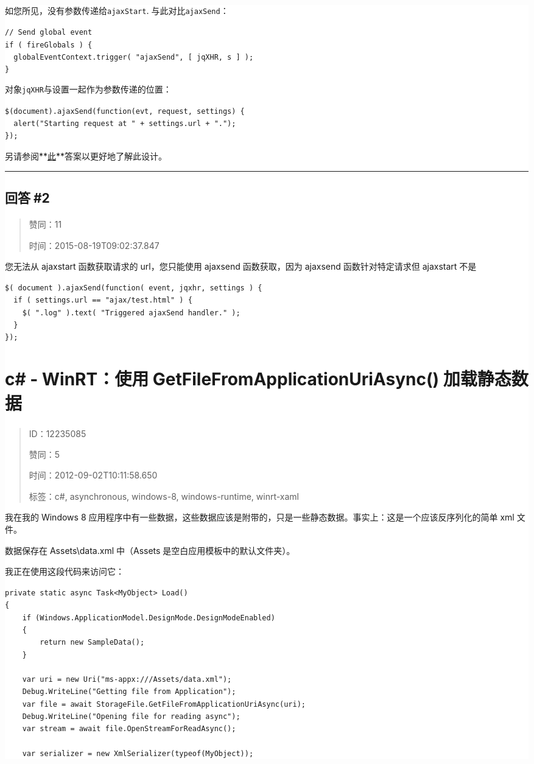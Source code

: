 如您所见，没有参数传递给`ajaxStart`. 与此对比`ajaxSend`：

```
// Send global event
if ( fireGlobals ) {
  globalEventContext.trigger( "ajaxSend", [ jqXHR, s ] );
} 
```

对象`jqXHR`与设置一起作为参数传递的位置：

```
$(document).ajaxSend(function(evt, request, settings) {
  alert("Starting request at " + settings.url + ".");
}); 
```

另请参阅**[此](https://stackoverflow.com/questions/3735877/whats-the-difference-between-1-ajaxstart-and-ajaxsend-and-2-ajaxstop-and)**答案以更好地了解此设计。

* * *

## 回答 #2

> 赞同：11
> 
> 时间：2015-08-19T09:02:37.847

您无法从 ajaxstart 函数获取请求的 url，您只能使用 ajaxsend 函数获取，因为 ajaxsend 函数针对特定请求但 ajaxstart 不是

```
$( document ).ajaxSend(function( event, jqxhr, settings ) {
  if ( settings.url == "ajax/test.html" ) {
    $( ".log" ).text( "Triggered ajaxSend handler." );
  }
}); 
```

# c# - WinRT：使用 GetFileFromApplicationUriAsync() 加载静态数据

> ID：12235085
> 
> 赞同：5
> 
> 时间：2012-09-02T10:11:58.650
> 
> 标签：c#, asynchronous, windows-8, windows-runtime, winrt-xaml

我在我的 Windows 8 应用程序中有一些数据，这些数据应该是附带的，只是一些静态数据。事实上：这是一个应该反序列化的简单 xml 文件。

数据保存在 Assets\data.xml 中（Assets 是空白应用模板中的默认文件夹）。

我正在使用这段代码来访问它：

```
private static async Task<MyObject> Load()
{
    if (Windows.ApplicationModel.DesignMode.DesignModeEnabled)
    {
        return new SampleData();
    }

    var uri = new Uri("ms-appx:///Assets/data.xml");
    Debug.WriteLine("Getting file from Application");
    var file = await StorageFile.GetFileFromApplicationUriAsync(uri);
    Debug.WriteLine("Opening file for reading async");
    var stream = await file.OpenStreamForReadAsync();

    var serializer = new XmlSerializer(typeof(MyObject));
```